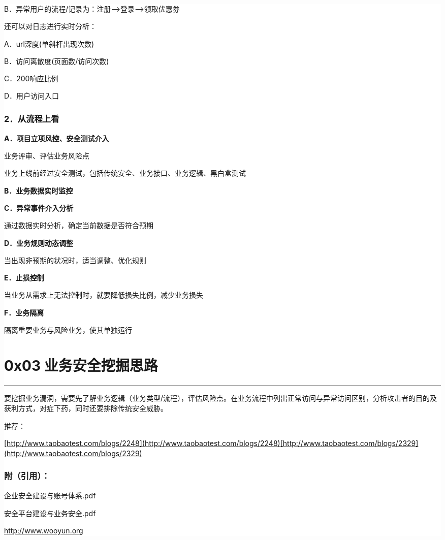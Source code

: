 B．异常用户的流程/记录为：注册—>登录—>领取优惠券

还可以对日志进行实时分析：

A．url深度(单斜杆出现次数)

B．访问离散度(页面数/访问次数)

C．200响应比例

D．用户访问入口

### 2．从流程上看

**A．项目立项风控、安全测试介入**

业务评审、评估业务风险点

业务上线前经过安全测试，包括传统安全、业务接口、业务逻辑、黑白盒测试

**B．业务数据实时监控**

**C．异常事件介入分析**

通过数据实时分析，确定当前数据是否符合预期

**D．业务规则动态调整**

当出现非预期的状况时，适当调整、优化规则

**E．止损控制**

当业务从需求上无法控制时，就要降低损失比例，减少业务损失

**F．业务隔离**

隔离重要业务与风险业务，使其单独运行

0x03 业务安全挖掘思路
=============

* * *

要挖掘业务漏洞，需要先了解业务逻辑（业务类型/流程），评估风险点。在业务流程中列出正常访问与异常访问区别，分析攻击者的目的及获利方式，对症下药，同时还要排除传统安全威胁。

推荐：

[http://www.taobaotest.com/blogs/2248](http://www.taobaotest.com/blogs/2248)[http://www.taobaotest.com/blogs/2329](http://www.taobaotest.com/blogs/2329)

### 附（引用）：

企业安全建设与账号体系.pdf

安全平台建设与业务安全.pdf

http://www.wooyun.org
